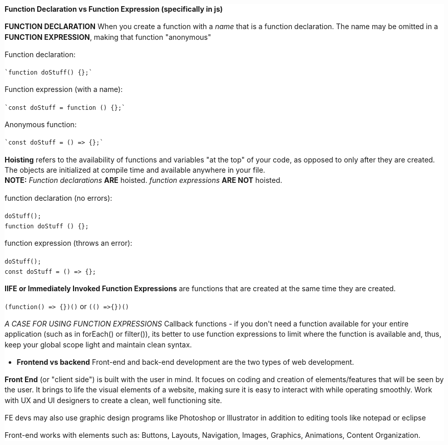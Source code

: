   **Function Declaration vs Function Expression (specifically in js)**

  **FUNCTION DECLARATION**
  When you create a function with a _name_ that is a function declaration. The name may be omitted in a **FUNCTION EXPRESSION**, making that function "anonymous"  

  Function declaration:  

    `function doStuff() {};`

  Function expression (with a name):

    `const doStuff = function () {};`

  Anonymous function:

    `const doStuff = () => {};`

  **Hoisting** refers to the availability of functions and variables "at the top" of your code, as opposed to only after they are created.  The objects are initialized at compile time and available anywhere in your file.  
  **NOTE:** _Function declarations_ **ARE** hoisted.  _function expressions_ **ARE NOT** hoisted.

  function declaration (no errors):

  ```
  doStuff();
  function doStuff () {};
  ```

  function expression (throws an error):

  ```
  doStuff();
  const doStuff = () => {};
  ```

  **IIFE or Immediately Invoked Function Expressions** are functions that are created at the same time they are created.  

  `(function() => {})()` or `(() =>{})()`

  *A CASE FOR USING FUNCTION EXPRESSIONS*
  Callback functions - if you don't need a function available for your entire application (such as in forEach() or filter()), its better to use function expressions to limit where the function is available and, thus, keep your global scope light and maintain clean syntax.

  - **Frontend vs backend**
  Front-end and back-end development are the two types of web development.

  **Front End** (or "client side") is built with the user in mind. It focues on coding and creation of elements/features that will be seen by the user.  It brings to life the visual elements of a website, making sure it is easy to interact with while operating smoothly.  Work with UX and UI designers to create a clean, well functioning site.

  FE devs may also use graphic design programs like Photoshop or Illustrator in addition to editing tools like notepad or eclipse

  Front-end works with elements such as:
  Buttons, Layouts, Navigation, Images, Graphics, Animations, Content Organization. 
